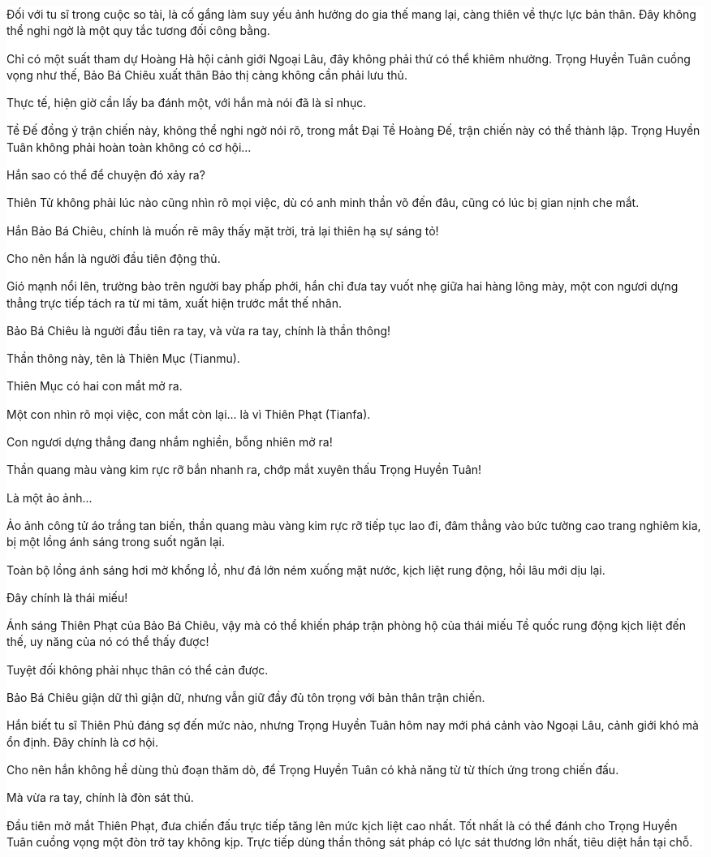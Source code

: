 Đối với tu sĩ trong cuộc so tài, là cố gắng làm suy yếu ảnh hưởng do gia thế mang lại, càng thiên về thực lực bản thân. Đây không thể nghi ngờ là một quy tắc tương đối công bằng.

Chỉ có một suất tham dự Hoàng Hà hội cảnh giới Ngoại Lâu, đây không phải thứ có thể khiêm nhường. Trọng Huyền Tuân cuồng vọng như thế, Bảo Bá Chiêu xuất thân Bảo thị càng không cần phải lưu thủ.

Thực tế, hiện giờ cần lấy ba đánh một, với hắn mà nói đã là sỉ nhục.

Tề Đế đồng ý trận chiến này, không thể nghi ngờ nói rõ, trong mắt Đại Tề Hoàng Đế, trận chiến này có thể thành lập. Trọng Huyền Tuân không phải hoàn toàn không có cơ hội...

Hắn sao có thể để chuyện đó xảy ra?

Thiên Tử không phải lúc nào cũng nhìn rõ mọi việc, dù có anh minh thần võ đến đâu, cũng có lúc bị gian nịnh che mắt.

Hắn Bảo Bá Chiêu, chính là muốn rẽ mây thấy mặt trời, trả lại thiên hạ sự sáng tỏ!

Cho nên hắn là người đầu tiên động thủ.

Gió mạnh nổi lên, trường bào trên người bay phấp phới, hắn chỉ đưa tay vuốt nhẹ giữa hai hàng lông mày, một con ngươi dựng thẳng trực tiếp tách ra từ mi tâm, xuất hiện trước mắt thế nhân.

Bảo Bá Chiêu là người đầu tiên ra tay, và vừa ra tay, chính là thần thông!

Thần thông này, tên là Thiên Mục (Tianmu).

Thiên Mục có hai con mắt mở ra.

Một con nhìn rõ mọi việc, con mắt còn lại... là vì Thiên Phạt (Tianfa).

Con ngươi dựng thẳng đang nhắm nghiền, bỗng nhiên mở ra!

Thần quang màu vàng kim rực rỡ bắn nhanh ra, chớp mắt xuyên thấu Trọng Huyền Tuân!

Là một ảo ảnh...

Ảo ảnh công tử áo trắng tan biến, thần quang màu vàng kim rực rỡ tiếp tục lao đi, đâm thẳng vào bức tường cao trang nghiêm kia, bị một lồng ánh sáng trong suốt ngăn lại.

Toàn bộ lồng ánh sáng hơi mờ khổng lồ, như đá lớn ném xuống mặt nước, kịch liệt rung động, hồi lâu mới dịu lại.

Đây chính là thái miếu!

Ánh sáng Thiên Phạt của Bảo Bá Chiêu, vậy mà có thể khiến pháp trận phòng hộ của thái miếu Tề quốc rung động kịch liệt đến thế, uy năng của nó có thể thấy được!

Tuyệt đối không phải nhục thân có thể cản được.

Bảo Bá Chiêu giận dữ thì giận dữ, nhưng vẫn giữ đầy đủ tôn trọng với bản thân trận chiến.

Hắn biết tu sĩ Thiên Phủ đáng sợ đến mức nào, nhưng Trọng Huyền Tuân hôm nay mới phá cảnh vào Ngoại Lâu, cảnh giới khó mà ổn định. Đây chính là cơ hội.

Cho nên hắn không hề dùng thủ đoạn thăm dò, để Trọng Huyền Tuân có khả năng từ từ thích ứng trong chiến đấu.

Mà vừa ra tay, chính là đòn sát thủ.

Đầu tiên mở mắt Thiên Phạt, đưa chiến đấu trực tiếp tăng lên mức kịch liệt cao nhất. Tốt nhất là có thể đánh cho Trọng Huyền Tuân cuồng vọng một đòn trở tay không kịp. Trực tiếp dùng thần thông sát pháp có lực sát thương lớn nhất, tiêu diệt hắn tại chỗ.
